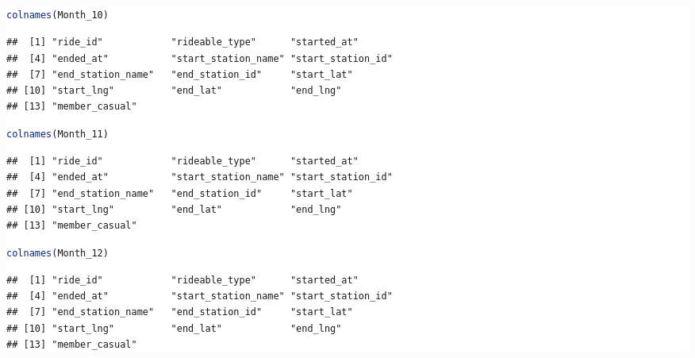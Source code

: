 ``` r
colnames(Month_10)
```

    ##  [1] "ride_id"            "rideable_type"      "started_at"        
    ##  [4] "ended_at"           "start_station_name" "start_station_id"  
    ##  [7] "end_station_name"   "end_station_id"     "start_lat"         
    ## [10] "start_lng"          "end_lat"            "end_lng"           
    ## [13] "member_casual"

``` r
colnames(Month_11)
```

    ##  [1] "ride_id"            "rideable_type"      "started_at"        
    ##  [4] "ended_at"           "start_station_name" "start_station_id"  
    ##  [7] "end_station_name"   "end_station_id"     "start_lat"         
    ## [10] "start_lng"          "end_lat"            "end_lng"           
    ## [13] "member_casual"

``` r
colnames(Month_12)
```

    ##  [1] "ride_id"            "rideable_type"      "started_at"        
    ##  [4] "ended_at"           "start_station_name" "start_station_id"  
    ##  [7] "end_station_name"   "end_station_id"     "start_lat"         
    ## [10] "start_lng"          "end_lat"            "end_lng"           
    ## [13] "member_casual"
